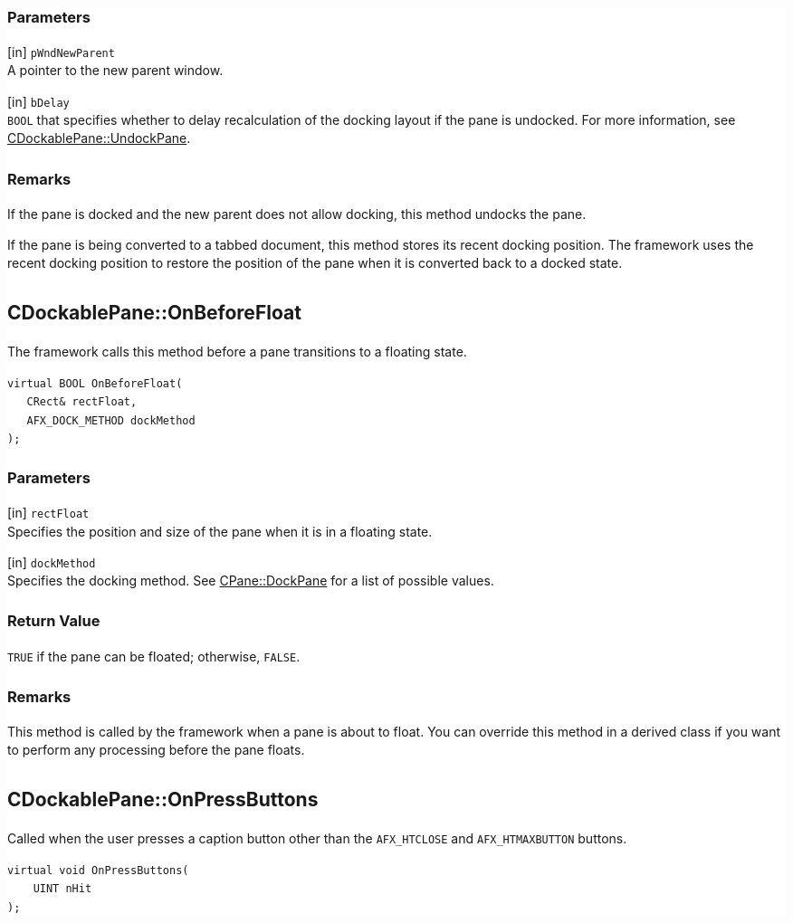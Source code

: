 ### Parameters  
 [in] `pWndNewParent`  
 A pointer to the new parent window.  
  
 [in] `bDelay`  
 `BOOL` that specifies whether to delay recalculation of the docking layout if the pane is undocked. For more information, see [CDockablePane::UndockPane](#cdockablepane__undockpane).  
  
### Remarks  
 If the pane is docked and the new parent does not allow docking, this method undocks the pane.  
  
 If the pane is being converted to a tabbed document, this method stores its recent docking position. The framework uses the recent docking position to restore the position of the pane when it is converted back to a docked state.  
  
##  <a name="cdockablepane__onbeforefloat"></a>  CDockablePane::OnBeforeFloat  
 The framework calls this method before a pane transitions to a floating state.  
  
```  
virtual BOOL OnBeforeFloat(  
   CRect& rectFloat,  
   AFX_DOCK_METHOD dockMethod  
);  
```  
  
### Parameters  
 [in] `rectFloat`  
 Specifies the position and size of the pane when it is in a floating state.  
  
 [in] `dockMethod`  
 Specifies the docking method. See [CPane::DockPane](../vs140/CPane-Class.md#cpane__dockpane) for a list of possible values.  
  
### Return Value  
 `TRUE` if the pane can be floated; otherwise, `FALSE`.  
  
### Remarks  
 This method is called by the framework when a pane is about to float. You can override this method in a derived class if you want to perform any processing before the pane floats.  
  
##  <a name="cdockablepane__onpressbuttons"></a>  CDockablePane::OnPressButtons  
 Called when the user presses a caption button other than the `AFX_HTCLOSE` and `AFX_HTMAXBUTTON` buttons.  
  
```  
virtual void OnPressButtons(  
    UINT nHit  
);  
```  
  